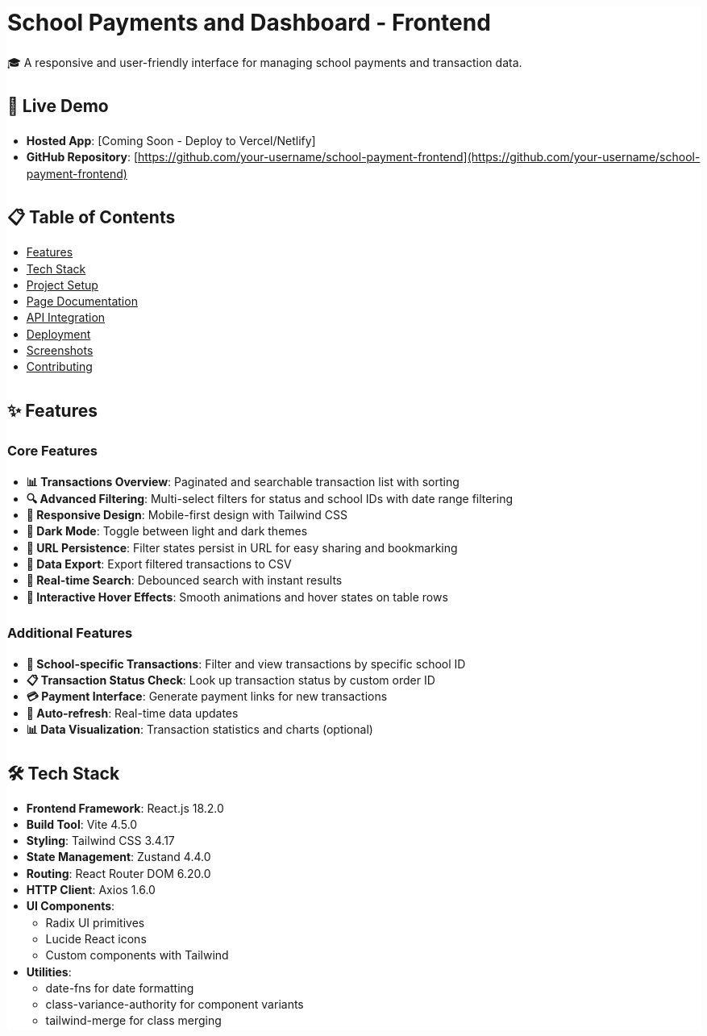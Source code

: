 # School Payments and Dashboard - Frontend

🎓 A responsive and user-friendly interface for managing school payments and transaction data.

## 🚀 Live Demo

- **Hosted App**: [Coming Soon - Deploy to Vercel/Netlify]
- **GitHub Repository**: [https://github.com/your-username/school-payment-frontend](https://github.com/your-username/school-payment-frontend)

## 📋 Table of Contents

- [Features](#features)
- [Tech Stack](#tech-stack)
- [Project Setup](#project-setup)
- [Page Documentation](#page-documentation)
- [API Integration](#api-integration)
- [Deployment](#deployment)
- [Screenshots](#screenshots)
- [Contributing](#contributing)

## ✨ Features

### Core Features

- **📊 Transactions Overview**: Paginated and searchable transaction list with sorting
- **🔍 Advanced Filtering**: Multi-select filters for status and school IDs with date range filtering
- **📱 Responsive Design**: Mobile-first design with Tailwind CSS
- **🎨 Dark Mode**: Toggle between light and dark themes
- **🔗 URL Persistence**: Filter states persist in URL for easy sharing and bookmarking
- **📄 Data Export**: Export filtered transactions to CSV
- **🎯 Real-time Search**: Debounced search with instant results
- **💫 Interactive Hover Effects**: Smooth animations and hover states on table rows

### Additional Features

- **🏫 School-specific Transactions**: Filter and view transactions by specific school ID
- **📋 Transaction Status Check**: Look up transaction status by custom order ID
- **💳 Payment Interface**: Generate payment links for new transactions
- **🔄 Auto-refresh**: Real-time data updates
- **📊 Data Visualization**: Transaction statistics and charts (optional)

## 🛠 Tech Stack

- **Frontend Framework**: React.js 18.2.0
- **Build Tool**: Vite 4.5.0
- **Styling**: Tailwind CSS 3.4.17
- **State Management**: Zustand 4.4.0
- **Routing**: React Router DOM 6.20.0
- **HTTP Client**: Axios 1.6.0
- **UI Components**: 
  - Radix UI primitives
  - Lucide React icons
  - Custom components with Tailwind
- **Utilities**: 
  - date-fns for date formatting
  - class-variance-authority for component variants
  - tailwind-merge for class merging
